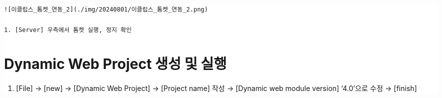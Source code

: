     ![이클립스_톰켓_연동_2](./img/20240801/이클립스_톰켓_연동_2.png)
    
    1. [Server] 우측에서 톰켓 실행, 정지 확인

# Dynamic Web Project 생성 및 실행

1. [File] → [new] → [Dynamic Web Project] → [Project name] 작성 → [Dynamic web module version] ‘4.0’으로 수정 → [finish]
    